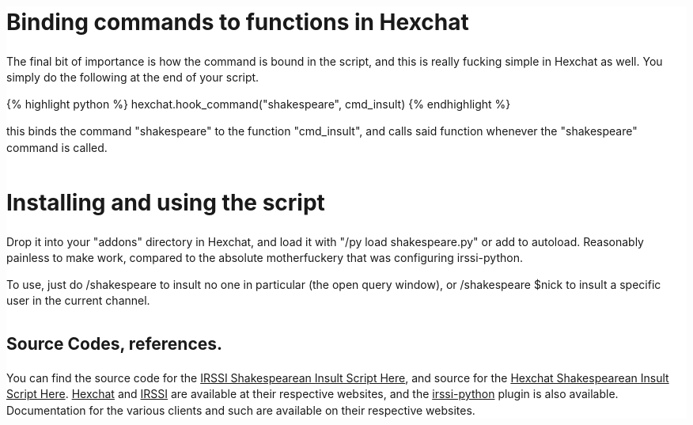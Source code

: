 # Binding commands to functions in Hexchat
The final bit of importance is how the command is bound in the script, and this is really fucking simple in Hexchat as well. You simply do the following at the end of your script.

{% highlight python %}
hexchat.hook_command("shakespeare", cmd_insult)
{% endhighlight %}

this binds the command "shakespeare" to the function "cmd_insult", and calls said function whenever the "shakespeare" command is called.

# Installing and using the script
Drop it into your "addons" directory in Hexchat, and load it with "/py load shakespeare.py" or add to autoload. Reasonably painless to make work, compared to the absolute motherfuckery that was configuring irssi-python.

To use, just do /shakespeare to insult no one in particular (the open query window), or /shakespeare $nick to insult a specific user in the current channel.

## Source Codes, references.
You can find the source code for the [IRSSI Shakespearean Insult Script Here][irssi-shakespeare-insult], and source for the [Hexchat Shakespearean Insult Script Here][hexchat-shakespeare-insult]. [Hexchat][hexchat] and [IRSSI][irssi] are available at their respective websites, and the [irssi-python][irssi-python] plugin is also available. Documentation for the various clients and such are available on their respective websites.

[irssi]: http://www.irssi.org/
[irssi-python]: https://github.com/mahmoudimus/irssi-python
[hexchat]: https://hexchat.github.io/
[irssi-shakespeare-insult]: https://github.com/0x27/irssi-shakespeare-insult
[hexchat-shakespeare-insult]: https://github.com/0x27/hexchat-shakespeare-insult
